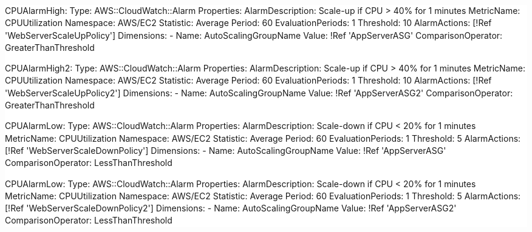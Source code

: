   CPUAlarmHigh:
    Type: AWS::CloudWatch::Alarm
    Properties:
      AlarmDescription: Scale-up if CPU > 40% for 1 minutes
      MetricName: CPUUtilization
      Namespace: AWS/EC2
      Statistic: Average
      Period: 60
      EvaluationPeriods: 1
      Threshold: 10
      AlarmActions: [!Ref 'WebServerScaleUpPolicy']
      Dimensions:
      - Name: AutoScalingGroupName
        Value: !Ref 'AppServerASG'
      ComparisonOperator: GreaterThanThreshold

  CPUAlarmHigh2:
    Type: AWS::CloudWatch::Alarm
    Properties:
      AlarmDescription: Scale-up if CPU > 40% for 1 minutes
      MetricName: CPUUtilization
      Namespace: AWS/EC2
      Statistic: Average
      Period: 60
      EvaluationPeriods: 1
      Threshold: 10
      AlarmActions: [!Ref 'WebServerScaleUpPolicy2']
      Dimensions:
      - Name: AutoScalingGroupName
        Value: !Ref 'AppServerASG2'
      ComparisonOperator: GreaterThanThreshold

  CPUAlarmLow:
    Type: AWS::CloudWatch::Alarm
    Properties:
      AlarmDescription: Scale-down if CPU < 20% for 1 minutes
      MetricName: CPUUtilization
      Namespace: AWS/EC2
      Statistic: Average
      Period: 60
      EvaluationPeriods: 1
      Threshold: 5
      AlarmActions: [!Ref 'WebServerScaleDownPolicy']
      Dimensions:
      - Name: AutoScalingGroupName
        Value: !Ref 'AppServerASG'
      ComparisonOperator: LessThanThreshold

  CPUAlarmLow:
    Type: AWS::CloudWatch::Alarm
    Properties:
      AlarmDescription: Scale-down if CPU < 20% for 1 minutes
      MetricName: CPUUtilization
      Namespace: AWS/EC2
      Statistic: Average
      Period: 60
      EvaluationPeriods: 1
      Threshold: 5
      AlarmActions: [!Ref 'WebServerScaleDownPolicy2']
      Dimensions:
      - Name: AutoScalingGroupName
        Value: !Ref 'AppServerASG2'
      ComparisonOperator: LessThanThreshold
